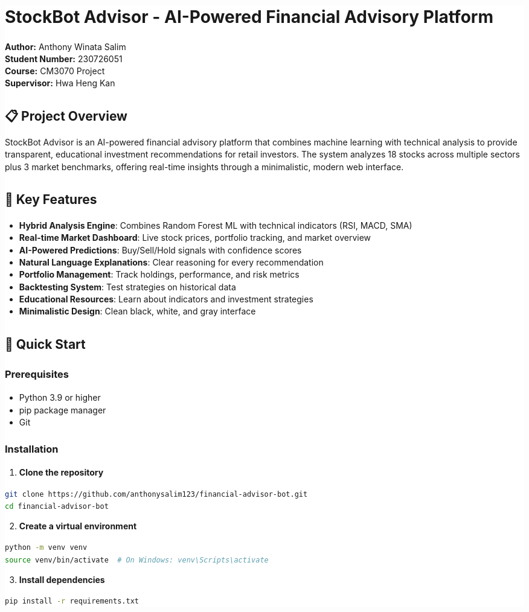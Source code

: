# StockBot Advisor - AI-Powered Financial Advisory Platform

**Author:** Anthony Winata Salim  
**Student Number:** 230726051  
**Course:** CM3070 Project  
**Supervisor:** Hwa Heng Kan

## 📋 Project Overview

StockBot Advisor is an AI-powered financial advisory platform that combines machine learning with technical analysis to provide transparent, educational investment recommendations for retail investors. The system analyzes 18 stocks across multiple sectors plus 3 market benchmarks, offering real-time insights through a minimalistic, modern web interface.

## 🎯 Key Features

- **Hybrid Analysis Engine**: Combines Random Forest ML with technical indicators (RSI, MACD, SMA)
- **Real-time Market Dashboard**: Live stock prices, portfolio tracking, and market overview
- **AI-Powered Predictions**: Buy/Sell/Hold signals with confidence scores
- **Natural Language Explanations**: Clear reasoning for every recommendation
- **Portfolio Management**: Track holdings, performance, and risk metrics
- **Backtesting System**: Test strategies on historical data
- **Educational Resources**: Learn about indicators and investment strategies
- **Minimalistic Design**: Clean black, white, and gray interface

## 🚀 Quick Start

### Prerequisites

- Python 3.9 or higher
- pip package manager
- Git

### Installation

1. **Clone the repository**
```bash
git clone https://github.com/anthonysalim123/financial-advisor-bot.git
cd financial-advisor-bot
```

2. **Create a virtual environment**
```bash
python -m venv venv
source venv/bin/activate  # On Windows: venv\Scripts\activate
```

3. **Install dependencies**
```bash
pip install -r requirements.txt
```
